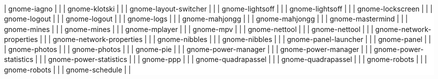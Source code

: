 | gnome-iagno                                     |         |
| gnome-klotski                                   |         |
| gnome-layout-switcher                           |         |
| gnome-lightsoff                                 |         |
| gnome-lightsoff                                 |         |
| gnome-lockscreen                                |         |
| gnome-logout                                    |         |
| gnome-logout                                    |         |
| gnome-logs                                      |         |
| gnome-mahjongg                                  |         |
| gnome-mahjongg                                  |         |
| gnome-mastermind                                |         |
| gnome-mines                                     |         |
| gnome-mines                                     |         |
| gnome-mplayer                                   |         |
| gnome-mpv                                       |         |
| gnome-nettool                                   |         |
| gnome-nettool                                   |         |
| gnome-network-properties                        |         |
| gnome-network-properties                        |         |
| gnome-nibbles                                   |         |
| gnome-nibbles                                   |         |
| gnome-panel-launcher                            |         |
| gnome-panel                                     |         |
| gnome-photos                                    |         |
| gnome-photos                                    |         |
| gnome-pie                                       |         |
| gnome-power-manager                             |         |
| gnome-power-manager                             |         |
| gnome-power-statistics                          |         |
| gnome-power-statistics                          |         |
| gnome-ppp                                       |         |
| gnome-quadrapassel                              |         |
| gnome-quadrapassel                              |         |
| gnome-robots                                    |         |
| gnome-robots                                    |         |
| gnome-schedule                                  |         |